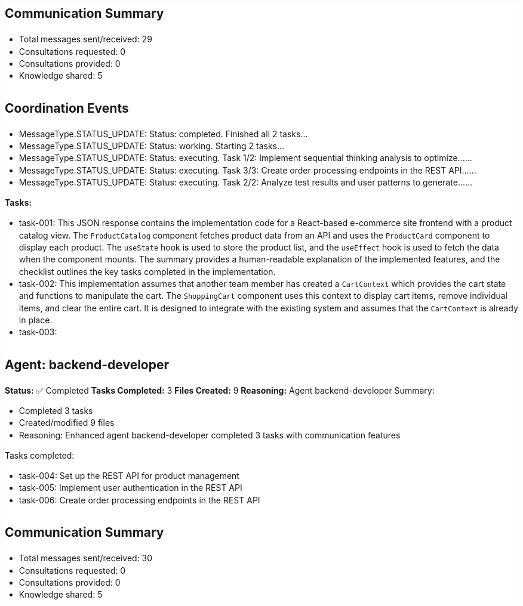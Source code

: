 
## Communication Summary
- Total messages sent/received: 29
- Consultations requested: 0
- Consultations provided: 0
- Knowledge shared: 5

## Coordination Events
- MessageType.STATUS_UPDATE: Status: completed. Finished all 2 tasks...
- MessageType.STATUS_UPDATE: Status: working. Starting 2 tasks...
- MessageType.STATUS_UPDATE: Status: executing. Task 1/2: Implement sequential thinking analysis to optimize......
- MessageType.STATUS_UPDATE: Status: executing. Task 3/3: Create order processing endpoints in the REST API......
- MessageType.STATUS_UPDATE: Status: executing. Task 2/2: Analyze test results and user patterns to generate......


**Tasks:**
- task-001: This JSON response contains the implementation code for a React-based e-commerce site frontend with a product catalog view. The `ProductCatalog` component fetches product data from an API and uses the `ProductCard` component to display each product. The `useState` hook is used to store the product list, and the `useEffect` hook is used to fetch the data when the component mounts. The summary provides a human-readable explanation of the implemented features, and the checklist outlines the key tasks completed in the implementation.
- task-002: This implementation assumes that another team member has created a `CartContext` which provides the cart state and functions to manipulate the cart. The `ShoppingCart` component uses this context to display cart items, remove individual items, and clear the entire cart. It is designed to integrate with the existing system and assumes that the `CartContext` is already in place.
- task-003: 

## Agent: backend-developer

**Status:** ✅ Completed
**Tasks Completed:** 3
**Files Created:** 9
**Reasoning:** Agent backend-developer Summary:
- Completed 3 tasks
- Created/modified 9 files
- Reasoning: Enhanced agent backend-developer completed 3 tasks with communication features

Tasks completed:
  - task-004: Set up the REST API for product management
  - task-005: Implement user authentication in the REST API
  - task-006: Create order processing endpoints in the REST API


## Communication Summary
- Total messages sent/received: 30
- Consultations requested: 0
- Consultations provided: 0
- Knowledge shared: 5
